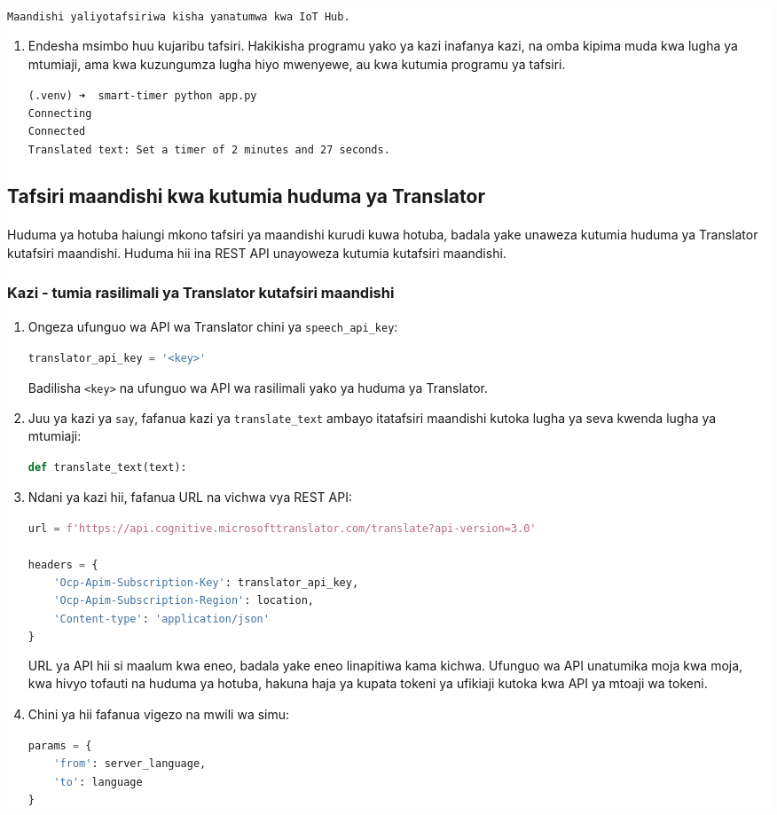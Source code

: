     Maandishi yaliyotafsiriwa kisha yanatumwa kwa IoT Hub.

1. Endesha msimbo huu kujaribu tafsiri. Hakikisha programu yako ya kazi inafanya kazi, na omba kipima muda kwa lugha ya mtumiaji, ama kwa kuzungumza lugha hiyo mwenyewe, au kwa kutumia programu ya tafsiri.

    ```output
    (.venv) ➜  smart-timer python app.py
    Connecting
    Connected
    Translated text: Set a timer of 2 minutes and 27 seconds.
    ```

## Tafsiri maandishi kwa kutumia huduma ya Translator

Huduma ya hotuba haiungi mkono tafsiri ya maandishi kurudi kuwa hotuba, badala yake unaweza kutumia huduma ya Translator kutafsiri maandishi. Huduma hii ina REST API unayoweza kutumia kutafsiri maandishi.

### Kazi - tumia rasilimali ya Translator kutafsiri maandishi

1. Ongeza ufunguo wa API wa Translator chini ya `speech_api_key`:

    ```python
    translator_api_key = '<key>'
    ```

    Badilisha `<key>` na ufunguo wa API wa rasilimali yako ya huduma ya Translator.

1. Juu ya kazi ya `say`, fafanua kazi ya `translate_text` ambayo itatafsiri maandishi kutoka lugha ya seva kwenda lugha ya mtumiaji:

    ```python
    def translate_text(text):
    ```

1. Ndani ya kazi hii, fafanua URL na vichwa vya REST API:

    ```python
    url = f'https://api.cognitive.microsofttranslator.com/translate?api-version=3.0'

    headers = {
        'Ocp-Apim-Subscription-Key': translator_api_key,
        'Ocp-Apim-Subscription-Region': location,
        'Content-type': 'application/json'
    }
    ```

    URL ya API hii si maalum kwa eneo, badala yake eneo linapitiwa kama kichwa. Ufunguo wa API unatumika moja kwa moja, kwa hivyo tofauti na huduma ya hotuba, hakuna haja ya kupata tokeni ya ufikiaji kutoka kwa API ya mtoaji wa tokeni.

1. Chini ya hii fafanua vigezo na mwili wa simu:

    ```python
    params = {
        'from': server_language,
        'to': language
    }
